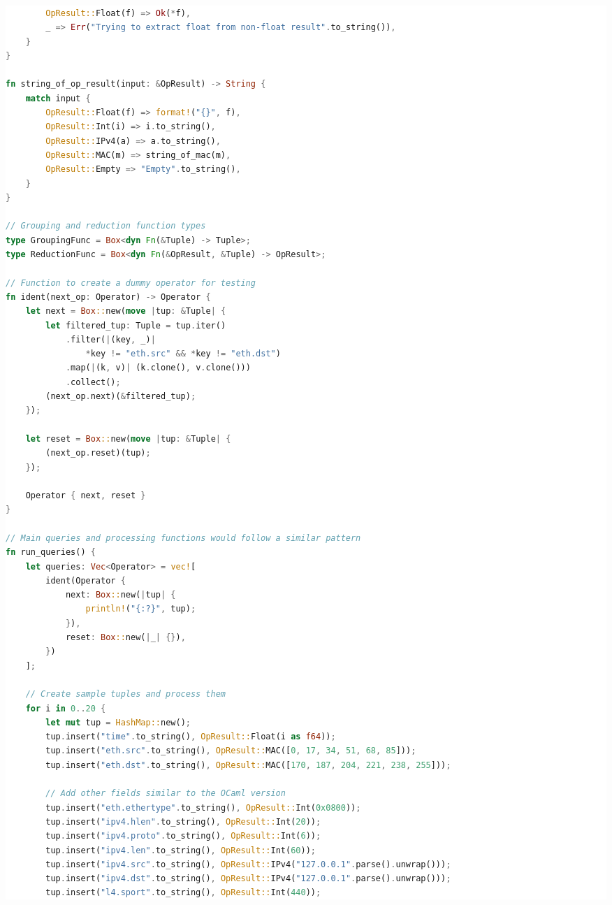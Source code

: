 ```rust
        OpResult::Float(f) => Ok(*f),
        _ => Err("Trying to extract float from non-float result".to_string()),
    }
}

fn string_of_op_result(input: &OpResult) -> String {
    match input {
        OpResult::Float(f) => format!("{}", f),
        OpResult::Int(i) => i.to_string(),
        OpResult::IPv4(a) => a.to_string(),
        OpResult::MAC(m) => string_of_mac(m),
        OpResult::Empty => "Empty".to_string(),
    }
}

// Grouping and reduction function types
type GroupingFunc = Box<dyn Fn(&Tuple) -> Tuple>;
type ReductionFunc = Box<dyn Fn(&OpResult, &Tuple) -> OpResult>;

// Function to create a dummy operator for testing
fn ident(next_op: Operator) -> Operator {
    let next = Box::new(move |tup: &Tuple| {
        let filtered_tup: Tuple = tup.iter()
            .filter(|(key, _)| 
                *key != "eth.src" && *key != "eth.dst")
            .map(|(k, v)| (k.clone(), v.clone()))
            .collect();
        (next_op.next)(&filtered_tup);
    });

    let reset = Box::new(move |tup: &Tuple| {
        (next_op.reset)(tup);
    });

    Operator { next, reset }
}

// Main queries and processing functions would follow a similar pattern
fn run_queries() {
    let queries: Vec<Operator> = vec![
        ident(Operator {
            next: Box::new(|tup| {
                println!("{:?}", tup);
            }),
            reset: Box::new(|_| {}),
        })
    ];

    // Create sample tuples and process them
    for i in 0..20 {
        let mut tup = HashMap::new();
        tup.insert("time".to_string(), OpResult::Float(i as f64));
        tup.insert("eth.src".to_string(), OpResult::MAC([0, 17, 34, 51, 68, 85]));
        tup.insert("eth.dst".to_string(), OpResult::MAC([170, 187, 204, 221, 238, 255]));
        
        // Add other fields similar to the OCaml version
        tup.insert("eth.ethertype".to_string(), OpResult::Int(0x0800));
        tup.insert("ipv4.hlen".to_string(), OpResult::Int(20));
        tup.insert("ipv4.proto".to_string(), OpResult::Int(6));
        tup.insert("ipv4.len".to_string(), OpResult::Int(60));
        tup.insert("ipv4.src".to_string(), OpResult::IPv4("127.0.0.1".parse().unwrap()));
        tup.insert("ipv4.dst".to_string(), OpResult::IPv4("127.0.0.1".parse().unwrap()));
        tup.insert("l4.sport".to_string(), OpResult::Int(440));
```